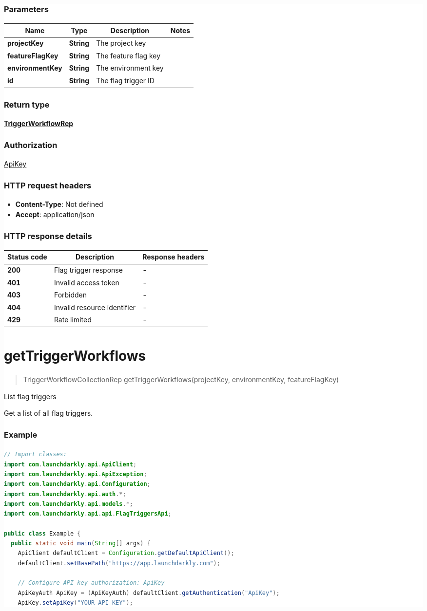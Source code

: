 
### Parameters

| Name | Type | Description  | Notes |
|------------- | ------------- | ------------- | -------------|
| **projectKey** | **String**| The project key | |
| **featureFlagKey** | **String**| The feature flag key | |
| **environmentKey** | **String**| The environment key | |
| **id** | **String**| The flag trigger ID | |

### Return type

[**TriggerWorkflowRep**](TriggerWorkflowRep.md)

### Authorization

[ApiKey](../README.md#ApiKey)

### HTTP request headers

 - **Content-Type**: Not defined
 - **Accept**: application/json

### HTTP response details
| Status code | Description | Response headers |
|-------------|-------------|------------------|
| **200** | Flag trigger response |  -  |
| **401** | Invalid access token |  -  |
| **403** | Forbidden |  -  |
| **404** | Invalid resource identifier |  -  |
| **429** | Rate limited |  -  |

<a name="getTriggerWorkflows"></a>
# **getTriggerWorkflows**
> TriggerWorkflowCollectionRep getTriggerWorkflows(projectKey, environmentKey, featureFlagKey)

List flag triggers

Get a list of all flag triggers.

### Example
```java
// Import classes:
import com.launchdarkly.api.ApiClient;
import com.launchdarkly.api.ApiException;
import com.launchdarkly.api.Configuration;
import com.launchdarkly.api.auth.*;
import com.launchdarkly.api.models.*;
import com.launchdarkly.api.api.FlagTriggersApi;

public class Example {
  public static void main(String[] args) {
    ApiClient defaultClient = Configuration.getDefaultApiClient();
    defaultClient.setBasePath("https://app.launchdarkly.com");
    
    // Configure API key authorization: ApiKey
    ApiKeyAuth ApiKey = (ApiKeyAuth) defaultClient.getAuthentication("ApiKey");
    ApiKey.setApiKey("YOUR API KEY");
```
